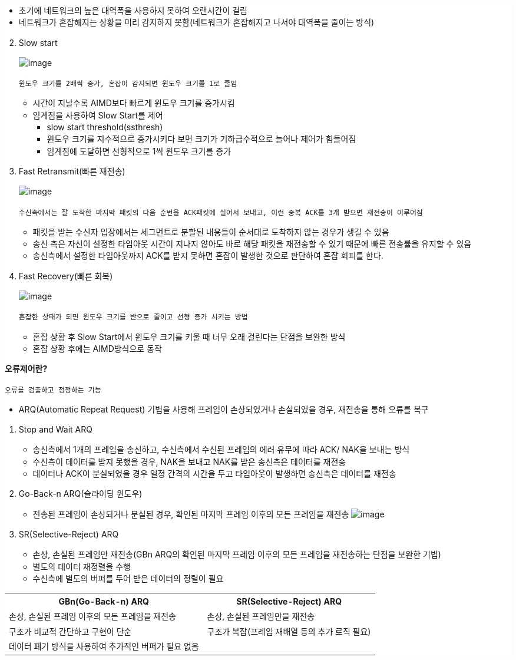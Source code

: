    - 초기에 네트워크의 높은 대역폭을 사용하지 못하여 오랜시간이 걸림
   - 네트워크가 혼잡해지는 상황을 미리 감지하지 못함(네트워크가 혼잡해지고 나서야 대역폭을 줄이는 방식)

2. Slow start

   ![image](https://user-images.githubusercontent.com/55429912/120423796-163cc180-c3a6-11eb-9b05-894c6af82b34.png)

   `윈도우 크기를 2배씩 증가, 혼잡이 감지되면 윈도우 크기를 1로 줄임`

   - 시간이 지날수록 AIMD보다 빠르게 윈도우 크기를 증가시킴
   - 임계점을 사용하여 Slow Start를 제어
     - slow start threshold(ssthresh)
     - 윈도우 크기를 지수적으로 증가시키다 보면 크기가 기하급수적으로 늘어나 제어가 힘들어짐
     - 임계점에 도달하면 선형적으로 1씩 윈도우 크기를 증가

3. Fast Retransmit(빠른 재전송)

   ![image](https://user-images.githubusercontent.com/55429912/120423856-32d8f980-c3a6-11eb-98a8-a6b4b788b1a6.png)

   `수신측에서는 잘 도착한 마지막 패킷의 다음 순번을 ACK패킷에 실어서 보내고, 이런 중복 ACK를 3개 받으면 재전송이 이루어짐`

   - 패킷을 받는 수신자 입장에서는 세그먼트로 분할된 내용들이 순서대로 도착하지 않는 경우가 생길 수 있음
   - 송신 측은 자신이 설정한 타임아웃 시간이 지나지 않아도 바로 해당 패킷을 재전송할 수 있기 때문에 빠른 전송률을 유지할 수 있음
   - 송신측에서 설정한 타임아웃까지 ACK를 받지 못하면 혼잡이 발생한 것으로 판단하여 혼잡 회피를 한다.

4. Fast Recovery(빠른 회복)

   ![image](https://user-images.githubusercontent.com/55429912/120423932-63209800-c3a6-11eb-9274-ef18e1897dac.png)

   `혼잡한 상태가 되면 윈도우 크기를 반으로 줄이고 선형 증가 시키는 방법`

   - 혼잡 상황 후 Slow Start에서 윈도우 크기를 키울 때 너무 오래 걸린다는 단점을 보완한 방식
   - 혼잡 상황 후에는 AIMD방식으로 동작

**오류제어란?**

`오류를 검출하고 정정하는 기능`

- ARQ(Automatic Repeat Request) 기법을 사용해 프레임이 손상되었거나 손실되었을 경우, 재전송을 통해 오류를 복구

1. Stop and Wait ARQ

   - 송신측에서 1개의 프레임을 송신하고, 수신측에서 수신된 프레임의 에러 유무에 따라 ACK/ NAK을 보내는 방식
   - 수신측이 데이터를 받지 못했을 경우, NAK을 보내고 NAK를 받은 송신측은 데이터를 재전송
   - 데이터나 ACK이 분실되었을 경우 일정 간격의 시간을 두고 타임아웃이 발생하면 송신측은 데이터를 재전송

2. Go-Back-n ARQ(슬라이딩 윈도우)

   - 전송된 프레임이 손상되거나 분실된 경우, 확인된 마지막 프레임 이후의 모든 프레임을 재전송
     ![image](https://user-images.githubusercontent.com/55429912/120425976-28206380-c3aa-11eb-8f8f-c7317b2183b0.png)

3. SR(Selective-Reject) ARQ
   - 손상, 손실된 프레임만 재전송(GBn ARQ의 확인된 마지막 프레임 이후의 모든 프레임을 재전송하는 단점을 보완한 기법)
   - 별도의 데이터 재정렬을 수행
   - 수신측에 별도의 버퍼를 두어 받은 데이터의 정렬이 필요

<table>
   <tr>
      <th>GBn(Go-Back-n) ARQ</th>
      <th>SR(Selective-Reject) ARQ</th>
   </tr>
   <tr>
      <td>손상, 손실된 프레임 이후의 모든 프레임을 재전송</td>
      <td>손상, 손실된 프레임만을 재전송</td>
   </tr>
   <tr>
      <td>구조가 비교적 간단하고 구현이 단순</td>
      <td>구조가 복잡(프레임 재배열 등의 추가 로직 필요)</td>
   </tr>
   <tr>
      <td>데이터 폐기 방식을 사용하여 추가적인 버퍼가 필요 없음</td>
